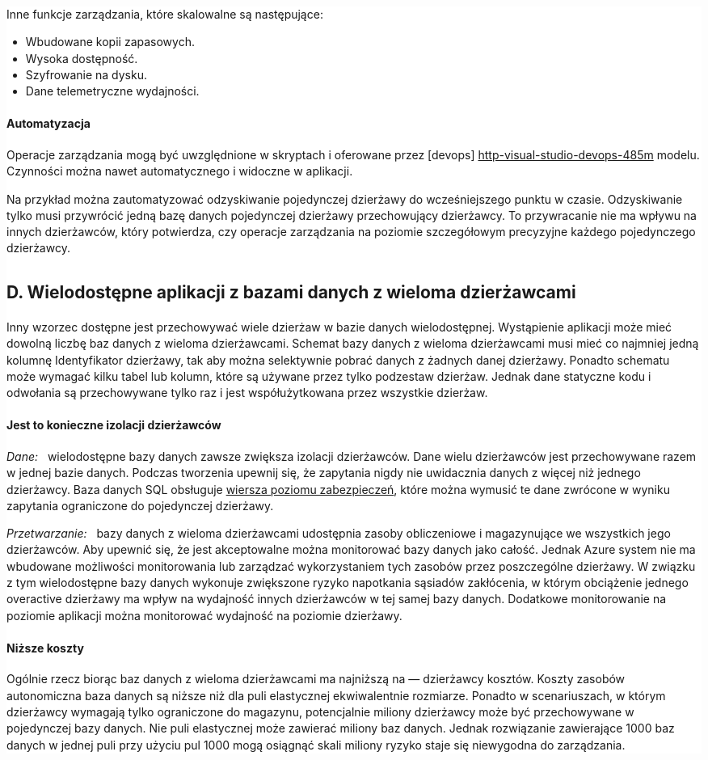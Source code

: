 Inne funkcje zarządzania, które skalowalne są następujące:

- Wbudowane kopii zapasowych.
- Wysoka dostępność.
- Szyfrowanie na dysku.
- Dane telemetryczne wydajności.

#### <a name="automation"></a>Automatyzacja

Operacje zarządzania mogą być uwzględnione w skryptach i oferowane przez [devops] [ http-visual-studio-devops-485m] modelu.  Czynności można nawet automatycznego i widoczne w aplikacji.

Na przykład można zautomatyzować odzyskiwanie pojedynczej dzierżawy do wcześniejszego punktu w czasie.  Odzyskiwanie tylko musi przywrócić jedną bazę danych pojedynczej dzierżawy przechowujący dzierżawcy.  To przywracanie nie ma wpływu na innych dzierżawców, który potwierdza, czy operacje zarządzania na poziomie szczegółowym precyzyjne każdego pojedynczego dzierżawcy.

## <a name="d-multi-tenant-app-with-multi-tenant-databases"></a>D. Wielodostępne aplikacji z bazami danych z wieloma dzierżawcami

Inny wzorzec dostępne jest przechowywać wiele dzierżaw w bazie danych wielodostępnej.  Wystąpienie aplikacji może mieć dowolną liczbę baz danych z wieloma dzierżawcami.  Schemat bazy danych z wieloma dzierżawcami musi mieć co najmniej jedną kolumnę Identyfikator dzierżawy, tak aby można selektywnie pobrać danych z żadnych danej dzierżawy.  Ponadto schematu może wymagać kilku tabel lub kolumn, które są używane przez tylko podzestaw dzierżaw.  Jednak dane statyczne kodu i odwołania są przechowywane tylko raz i jest współużytkowana przez wszystkie dzierżaw.

#### <a name="tenant-isolation-is-sacrificed"></a>Jest to konieczne izolacji dzierżawców

*Dane:* &nbsp; wielodostępne bazy danych zawsze zwiększa izolacji dzierżawców.  Dane wielu dzierżawców jest przechowywane razem w jednej bazie danych.  Podczas tworzenia upewnij się, że zapytania nigdy nie uwidacznia danych z więcej niż jednego dzierżawcy.  Baza danych SQL obsługuje [wiersza poziomu zabezpieczeń][docu-sql-svr-db-row-level-security-947w], które można wymusić te dane zwrócone w wyniku zapytania ograniczone do pojedynczej dzierżawy.

*Przetwarzanie:* &nbsp; bazy danych z wieloma dzierżawcami udostępnia zasoby obliczeniowe i magazynujące we wszystkich jego dzierżawców.  Aby upewnić się, że jest akceptowalne można monitorować bazy danych jako całość.  Jednak Azure system nie ma wbudowane możliwości monitorowania lub zarządzać wykorzystaniem tych zasobów przez poszczególne dzierżawy.  W związku z tym wielodostępne bazy danych wykonuje zwiększone ryzyko napotkania sąsiadów zakłócenia, w którym obciążenie jednego overactive dzierżawy ma wpływ na wydajność innych dzierżawców w tej samej bazy danych.  Dodatkowe monitorowanie na poziomie aplikacji można monitorować wydajność na poziomie dzierżawy.

#### <a name="lower-cost"></a>Niższe koszty

Ogólnie rzecz biorąc baz danych z wieloma dzierżawcami ma najniższą na — dzierżawcy kosztów.  Koszty zasobów autonomiczna baza danych są niższe niż dla puli elastycznej ekwiwalentnie rozmiarze.  Ponadto w scenariuszach, w którym dzierżawcy wymagają tylko ograniczone do magazynu, potencjalnie miliony dzierżawcy może być przechowywane w pojedynczej bazy danych.  Nie puli elastycznej może zawierać miliony baz danych.  Jednak rozwiązanie zawierające 1000 baz danych w jednej puli przy użyciu pul 1000 mogą osiągnąć skali miliony ryzyko staje się niewygodna do zarządzania.


[http-visual-studio-devops-485m]: https://www.visualstudio.com/devops/
[docu-sql-svr-db-row-level-security-947w]: https://docs.microsoft.com/sql/relational-databases/security/row-level-security
[docu-elastic-db-client-library-536r]: sql-database-elastic-database-client-library.md
[docu-sql-db-saas-tutorial-deploy-wingtip-db-per-tenant-496y]: sql-database-saas-tutorial.md
[docu-sql-db-automatic-tuning-771a]: sql-database-automatic-tuning.md
[docu-saas-tenancy-welcome-wingtip-tickets-app-384w]: saas-tenancy-welcome-wingtip-tickets-app.md
[image-standalone-app-st-db-111a]: media/saas-tenancy-app-design-patterns/saas-standalone-app-single-tenant-database-11.png "Projekt aplikacji autonomicznych przy użyciu dokładnie jeden dzierżawy pojedynczej bazy danych."
[image-mt-app-db-per-tenant-132d]: media/saas-tenancy-app-design-patterns/saas-multi-tenant-app-database-per-tenant-13.png "Projekt aplikacji wielodostępnych z bazy danych dla dzierżawy."
[image-mt-app-db-per-tenant-pool-153p]: media/saas-tenancy-app-design-patterns/saas-multi-tenant-app-database-per-tenant-pool-15.png "Projekt aplikacji wielodostępnych z bazy danych na dzierżawy, przy użyciu puli elastycznej."
[image-mt-app-sharded-mt-db-174s]: media/saas-tenancy-app-design-patterns/saas-multi-tenant-app-sharded-multi-tenant-databases-17.png "Projekt aplikacji wielodostępnych podzielonej wielodostępnych baz danych."